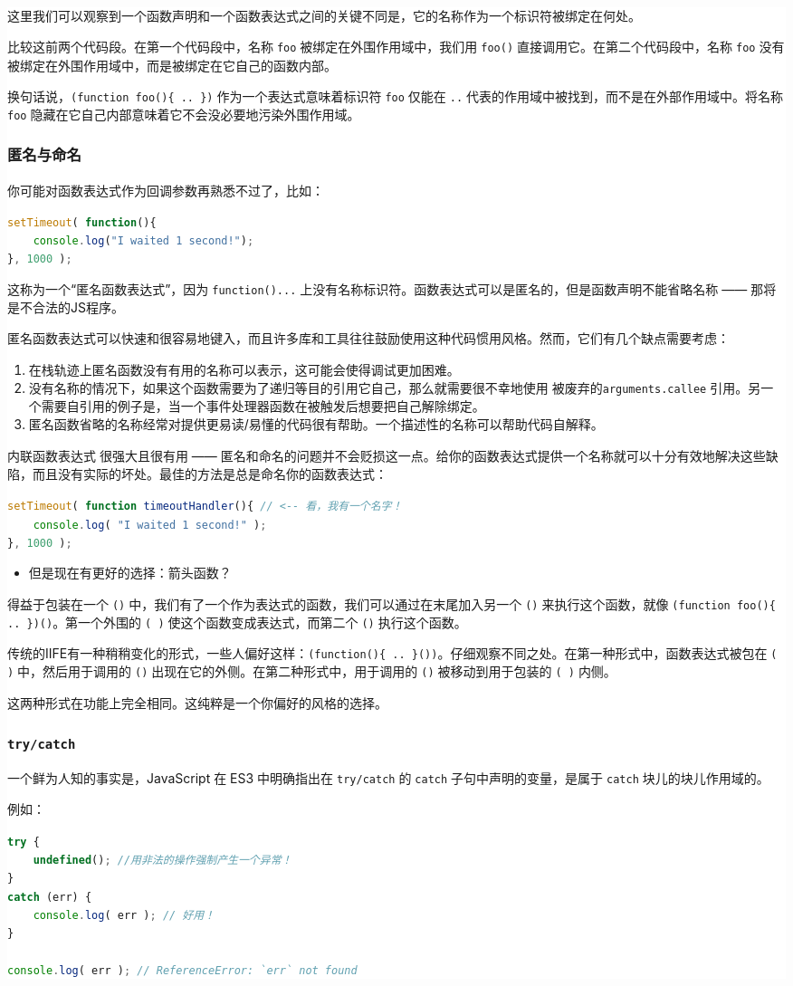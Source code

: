 这里我们可以观察到一个函数声明和一个函数表达式之间的关键不同是，它的名称作为一个标识符被绑定在何处。

比较这前两个代码段。在第一个代码段中，名称 `foo` 被绑定在外围作用域中，我们用 `foo()` 直接调用它。在第二个代码段中，名称 `foo` 没有被绑定在外围作用域中，而是被绑定在它自己的函数内部。

换句话说，`(function foo(){ .. })` 作为一个表达式意味着标识符 `foo` 仅能在 `..` 代表的作用域中被找到，而不是在外部作用域中。将名称 `foo` 隐藏在它自己内部意味着它不会没必要地污染外围作用域。

### 匿名与命名

你可能对函数表达式作为回调参数再熟悉不过了，比如：

```js
setTimeout( function(){
	console.log("I waited 1 second!");
}, 1000 );
```

这称为一个“匿名函数表达式”，因为 `function()...` 上没有名称标识符。函数表达式可以是匿名的，但是函数声明不能省略名称 —— 那将是不合法的JS程序。

匿名函数表达式可以快速和很容易地键入，而且许多库和工具往往鼓励使用这种代码惯用风格。然而，它们有几个缺点需要考虑：

1. 在栈轨迹上匿名函数没有有用的名称可以表示，这可能会使得调试更加困难。
2. 没有名称的情况下，如果这个函数需要为了递归等目的引用它自己，那么就需要很不幸地使用 被废弃的`arguments.callee` 引用。另一个需要自引用的例子是，当一个事件处理器函数在被触发后想要把自己解除绑定。
3. 匿名函数省略的名称经常对提供更易读/易懂的代码很有帮助。一个描述性的名称可以帮助代码自解释。

内联函数表达式 很强大且很有用 —— 匿名和命名的问题并不会贬损这一点。给你的函数表达式提供一个名称就可以十分有效地解决这些缺陷，而且没有实际的坏处。最佳的方法是总是命名你的函数表达式：

```js
setTimeout( function timeoutHandler(){ // <-- 看，我有一个名字！
	console.log( "I waited 1 second!" );
}, 1000 );
```

- 但是现在有更好的选择：箭头函数？

得益于包装在一个 `()` 中，我们有了一个作为表达式的函数，我们可以通过在末尾加入另一个 `()` 来执行这个函数，就像 `(function foo(){ .. })()`。第一个外围的 `( )` 使这个函数变成表达式，而第二个 `()` 执行这个函数。

传统的IIFE有一种稍稍变化的形式，一些人偏好这样：`(function(){ .. }())`。仔细观察不同之处。在第一种形式中，函数表达式被包在 `( )` 中，然后用于调用的 `()` 出现在它的外侧。在第二种形式中，用于调用的 `()` 被移动到用于包装的 `( )` 内侧。

这两种形式在功能上完全相同。这纯粹是一个你偏好的风格的选择。

### `try/catch`

一个鲜为人知的事实是，JavaScript 在 ES3 中明确指出在 `try/catch` 的 `catch` 子句中声明的变量，是属于 `catch` 块儿的块儿作用域的。

例如：

```js
try {
	undefined(); //用非法的操作强制产生一个异常！
}
catch (err) {
	console.log( err ); // 好用！
}

console.log( err ); // ReferenceError: `err` not found
```
